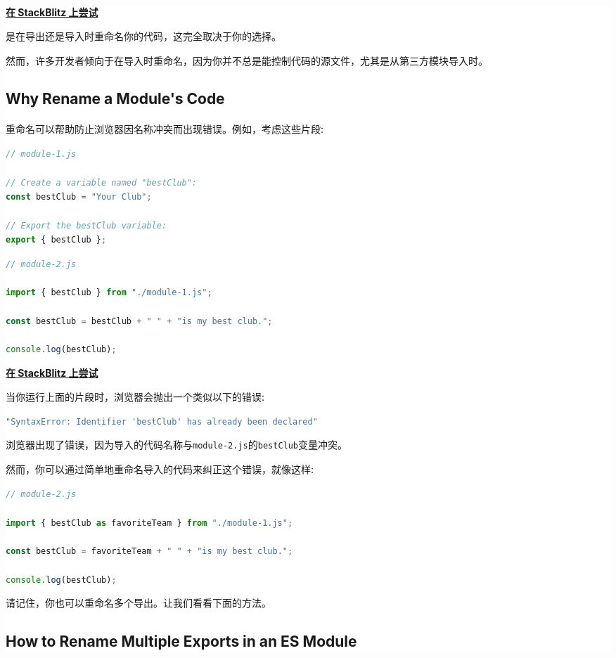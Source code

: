 [**在 StackBlitz 上尝试**](https://stackblitz.com/edit/web-platform-qrnt6y?devtoolsheight=33&file=module-2.js)

是在导出还是导入时重命名你的代码，这完全取决于你的选择。

然而，许多开发者倾向于在导入时重命名，因为你并不总是能控制代码的源文件，尤其是从第三方模块导入时。

## Why Rename a Module's Code

重命名可以帮助防止浏览器因名称冲突而出现错误。例如，考虑这些片段:

```js
// module-1.js

// Create a variable named "bestClub":
const bestClub = "Your Club";

// Export the bestClub variable:
export { bestClub };
```

```js
// module-2.js

import { bestClub } from "./module-1.js";

const bestClub = bestClub + " " + "is my best club.";

console.log(bestClub);
```

[**在 StackBlitz 上尝试**](https://stackblitz.com/edit/web-platform-vvcy2d?devtoolsheight=33&file=module-2.js)

当你运行上面的片段时，浏览器会抛出一个类似以下的错误:

```js
"SyntaxError: Identifier 'bestClub' has already been declared"
```

浏览器出现了错误，因为导入的代码名称与`module-2.js`的`bestClub`变量冲突。

然而，你可以通过简单地重命名导入的代码来纠正这个错误，就像这样:

```js
// module-2.js

import { bestClub as favoriteTeam } from "./module-1.js";

const bestClub = favoriteTeam + " " + "is my best club.";

console.log(bestClub);
```

请记住，你也可以重命名多个导出。让我们看看下面的方法。

## How to Rename Multiple Exports in an ES Module
